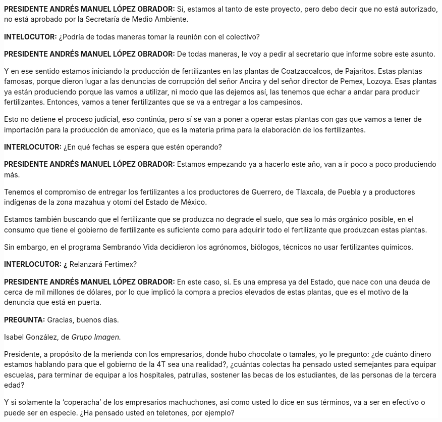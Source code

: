 **PRESIDENTE ANDRÉS MANUEL LÓPEZ OBRADOR:** Sí, estamos al tanto de este
proyecto, pero debo decir que no está autorizado, no está aprobado por la
Secretaría de Medio Ambiente.

**INTELOCUTOR:** ¿Podría de todas maneras tomar la reunión con el colectivo?

**PRESIDENTE ANDRÉS MANUEL LÓPEZ OBRADOR:** De todas maneras, le voy a pedir
al secretario que informe sobre este asunto.

Y en ese sentido estamos iniciando la producción de fertilizantes en las
plantas de Coatzacoalcos, de Pajaritos. Estas plantas famosas, porque dieron
lugar a las denuncias de corrupción del señor Ancira y del señor director de
Pemex, Lozoya. Esas plantas ya están produciendo porque las vamos a utilizar,
ni modo que las dejemos así, las tenemos que echar a andar para producir
fertilizantes. Entonces, vamos a tener fertilizantes que se va a entregar a
los campesinos.

Esto no detiene el proceso judicial, eso continúa, pero sí se van a poner a
operar estas plantas con gas que vamos a tener de importación para la
producción de amoniaco, que es la materia prima para la elaboración de los
fertilizantes.

**INTERLOCUTOR:** ¿En qué fechas se espera que estén operando?

**PRESIDENTE ANDRÉS MANUEL LÓPEZ OBRADOR:** Estamos empezando ya a hacerlo
este año, van a ir poco a poco produciendo más.

Tenemos el compromiso de entregar los fertilizantes a los productores de
Guerrero, de Tlaxcala, de Puebla y a productores indígenas de la zona mazahua
y otomí del Estado de México.

Estamos también buscando que el fertilizante que se produzca no degrade el
suelo, que sea lo más orgánico posible, en el consumo que tiene el gobierno de
fertilizante es suficiente como para adquirir todo el fertilizante que
produzcan estas plantas.

Sin embargo, en el programa Sembrando Vida decidieron los agrónomos, biólogos,
técnicos no usar fertilizantes químicos.

**INTERLOCUTOR:** **¿** Relanzará Fertimex?

**PRESIDENTE ANDRÉS MANUEL LÓPEZ OBRADOR:** En este caso, sí. Es una empresa
ya del Estado, que nace con una deuda de cerca de mil millones de dólares, por
lo que implicó la compra a precios elevados de estas plantas, que es el motivo
de la denuncia que está en puerta.

**PREGUNTA:** Gracias, buenos días.

Isabel González, de _Grupo Imagen._

Presidente, a propósito de la merienda con los empresarios, donde hubo
chocolate o tamales, yo le pregunto: ¿de cuánto dinero estamos hablando para
que el gobierno de la 4T sea una realidad?, ¿cuántas colectas ha pensado usted
semejantes para equipar escuelas, para terminar de equipar a los hospitales,
patrullas, sostener las becas de los estudiantes, de las personas de la
tercera edad?

Y si solamente la ‘coperacha’ de los empresarios machuchones, así como usted
lo dice en sus términos, va a ser en efectivo o puede ser en especie. ¿Ha
pensado usted en teletones, por ejemplo?

